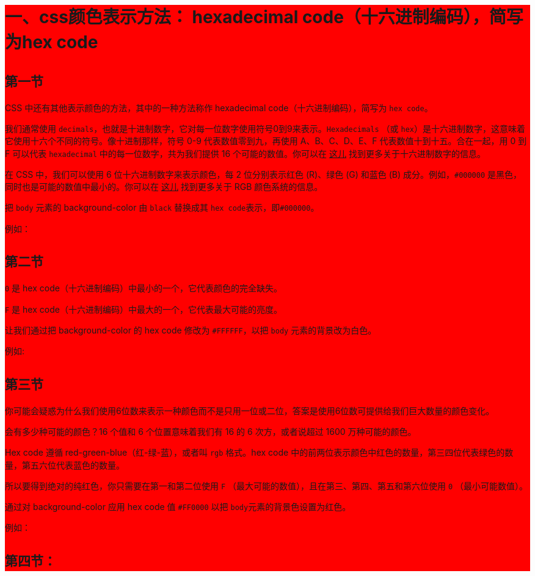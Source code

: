 <h1>一、css颜色表示方法： hexadecimal code（十六进制编码），简写为hex code</h1>

<h2>第一节</h2>

 CSS 中还有其他表示颜色的方法，其中的一种方法称作 hexadecimal code（十六进制编码），简写为 `hex code`。

我们通常使用 `decimals`，也就是十进制数字，它对每一位数字使用符号0到9来表示。`Hexadecimals` （或 `hex`）是十六进制数字，这意味着它使用十六个不同的符号。像十进制那样，符号 0-9 代表数值零到九，再使用 A、B、C、D、E、F 代表数值十到十五。合在一起，用 0 到 F 可以代表 `hexadecimal` 中的每一位数字，共为我们提供 16 个可能的数值。你可以在 [这儿](https://en.wikipedia.org/wiki/Hexadecimal) 找到更多关于十六进制数字的信息。

在 CSS 中，我们可以使用 6 位十六进制数字来表示颜色，每 2 位分别表示红色 (R)、绿色 (G) 和蓝色 (B) 成分。例如，`#000000` 是黑色，同时也是可能的数值中最小的。你可以在 [这儿](https://en.wikipedia.org/wiki/RGB_color_model) 找到更多关于 RGB 颜色系统的信息。

把 `body` 元素的 background-color 由 `black` 替换成其 `hex code`表示，即`#000000`。

例如：

<style>
  body {
    background-color:#000000;
  }
</style>

<h2>第二节</h2>

`0` 是 hex code（十六进制编码）中最小的一个，它代表颜色的完全缺失。

`F` 是 hex code（十六进制编码）中最大的一个，它代表最大可能的亮度。

让我们通过把 background-color 的 hex code 修改为 `#FFFFFF`，以把 `body` 元素的背景改为白色。

例如:

<style>
  body {
    background-color: #ffffff;
  }
</style>

<h2>第三节</h2>

你可能会疑惑为什么我们使用6位数来表示一种颜色而不是只用一位或二位，答案是使用6位数可提供给我们巨大数量的颜色变化。

会有多少种可能的颜色？16 个值和 6 个位置意味着我们有 16 的 6 次方，或者说超过 1600 万种可能的颜色。

Hex code 遵循 red-green-blue（红-绿-蓝），或者叫 `rgb` 格式。hex code 中的前两位表示颜色中红色的数量，第三四位代表绿色的数量，第五六位代表蓝色的数量。

所以要得到绝对的纯红色，你只需要在第一和第二位使用 `F` （最大可能的数值），且在第三、第四、第五和第六位使用 `0` （最小可能数值）。

通过对 background-color 应用 hex code 值 `#FF0000` 以把 `body`元素的背景色设置为红色。

例如：

<style>
  body {
    background-color: #FF0000;//红色
  }
</style>

## 第四节：
